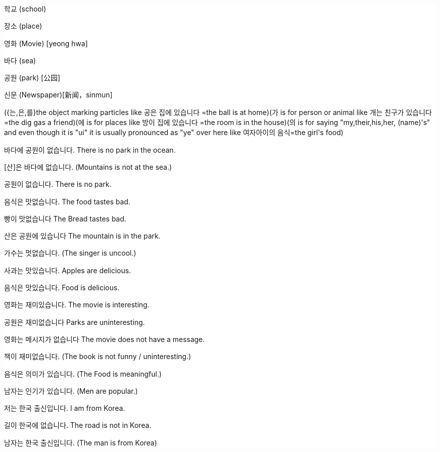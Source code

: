 

학교 \(school\)

장소 \(place\)

영화 \(Movie\) \[yeong hwa\]

바다 \(sea\)

공원 \(park\) \[公园\]

신문 \(Newspaper\)\[新闻，sinmun\]


({는,은,를}the object marking particles like 공은 집에 있습니다 =the ball is at home)(가 is for person or animal like 개는 친구가 있습니다=the dig gas a friend)(에 is for places like 방이 집에 있습니다 =the room is in the house)(의 is for saying "my,their,his,her, (name)'s" and even though it is "ui" it is usually pronounced as "ye" over here like 여자아이의 음식=the girl's food)


바다에 공원이 없습니다. There is no park in the ocean.

[산]은 바다에 없습니다. \(Mountains is not at the sea.\)

공원이 없습니다. There is no park.

음식은 맛없습니다. The food tastes bad.

빵이 맛없습니다 The Bread tastes bad.

산은 공원에 있습니다 The mountain is in the park.

가수는 멋없습니다. \(The singer is uncool.\)

사과는 맛있습니다. Apples are delicious.

음식은 맛있습니다. Food is delicious.

영화는 재미있습니다. The movie is interesting.

공원은 재미없습니다 Parks are uninteresting.

영화는 메시지가 없습니다 The movie does not have a message.

책이 재미없습니다. \(The book is not funny / uninteresting.\)

음식은 의미가 있습니다. \(The Food is meaningful.\)

남자는 인기가 있습니다. \(Men are popular.\)

저는 한국 출신입니다. I am from Korea.

길이 한국에 없습니다. The road is not in Korea.

남자는 한국 출신입니다. \(The man is from Korea\)



